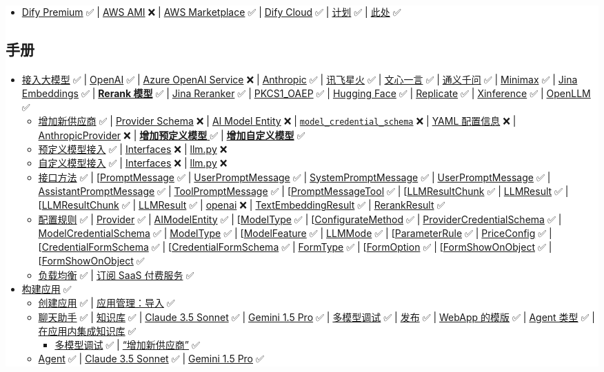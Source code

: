 * [Dify Premium](/en/getting-started/dify-premium) ✅ | [AWS AMI](https://docs.aws.amazon.com/zh\_cn/AWSEC2/latest/UserGuide/ec2-instances-and-amis.html) ❌ | [AWS Marketplace](https://aws.amazon.com/marketplace/pp/prodview-t22mebxzwjhu6) ✅ | [Dify Cloud](/v/zh-hans/getting-started/cloud) ✅ | [计划](https://dify.ai/pricing) ✅ | [此处](https://github.com/langgenius/dify/releases/tag/1.0.0) ✅

## 手册

* [接入大模型](/en/guides/model-configuration/README) ✅ | [OpenAI](https://platform.openai.com/account/api-keys) ✅ | [Azure OpenAI Service](https://azure.microsoft.com/en-us/products/ai-services/openai-service/) ❌ | [Anthropic](https://console.anthropic.com/account/keys) ✅ | [讯飞星火](https://www.xfyun.cn/solutions/xinghuoAPI) ✅ | [文心一言](https://console.bce.baidu.com/qianfan/ais/console/applicationConsole/application) ✅ | [通义千问](https://dashscope.console.aliyun.com/api-key\_management?spm=a2c4g.11186623.0.0.3bbc424dxZms9k) ✅ | [Minimax](https://api.minimax.chat/user-center/basic-information/interface-key) ✅ | [Jina Embeddings](https://jina.ai/embeddings/) ✅ | [**Rerank 模型**](/v/zh-hans/advanced/retrieval-augment/rerank) ✅ | [Jina Reranker](https://jina.ai/reranker) ✅ | [PKCS1\_OAEP](https://pycryptodome.readthedocs.io/en/latest/src/cipher/oaep.html) ✅ | [Hugging Face](/en/../../development/models-integration/hugging-face) ✅ | [Replicate](/en/../../development/models-integration/replicate) ✅ | [Xinference](/en/../../development/models-integration/xinference) ✅ | [OpenLLM](/en/../../development/models-integration/openllm) ✅
  * [增加新供应商](/en/guides/model-configuration/new-provider) ✅ | [Provider Schema](https://github.com/langgenius/dify/blob/main/api/core/model\_runtime/docs/zh\_Hans/schema) ❌ | [AI Model Entity](https://github.com/langgenius/dify/blob/main/api/core/model\_runtime/docs/zh\_Hans/schema#aimodelentity) ❌ | [`model_credential_schema`](https://github.com/langgenius/dify/blob/main/api/core/model\_runtime/docs/zh\_Hans/schema) ❌ | [YAML 配置信息](https://github.com/langgenius/dify/blob/main/api/core/model\_runtime/docs/zh\_Hans/schema) ❌ | [AnthropicProvider](https://github.com/langgenius/dify/blob/main/api/core/model\_runtime/model\_providers/anthropic/anthropic.py) ❌ | [**增加预定义模型** ](/v/zh-hans/guides/model-configuration/predefined-model) ✅ | [**增加自定义模型**](/v/zh-hans/guides/model-configuration/customizable-model) ✅
  * [预定义模型接入](/en/guides/model-configuration/predefined-model) ✅ | [Interfaces](https://github.com/langgenius/dify/blob/main/api/core/model\_runtime/docs/zh\_Hans/interfaces) ❌ | [llm.py](https://github.com/langgenius/dify-runtime/blob/main/lib/model_providers/anthropic/llm/llm.py) ❌
  * [自定义模型接入](/en/guides/model-configuration/customizable-model) ✅ | [Interfaces](https://github.com/langgenius/dify/blob/main/api/core/model\_runtime/docs/zh\_Hans/interfaces) ❌ | [llm.py](https://github.com/langgenius/dify-runtime/blob/main/lib/model_providers/anthropic/llm/llm.py) ❌
  * [接口方法](/en/guides/model-configuration/interfaces) ✅ | [[PromptMessage](#PromptMessage) ✅ | [UserPromptMessage](#UserPromptMessage) ✅ | [SystemPromptMessage](#SystemPromptMessage) ✅ | [UserPromptMessage](#UserPromptMessage) ✅ | [AssistantPromptMessage](#AssistantPromptMessage) ✅ | [ToolPromptMessage](#ToolPromptMessage) ✅ | [[PromptMessageTool](#PromptMessageTool) ✅ | [[LLMResultChunk](#LLMResultChunk) ✅ | [LLMResult](#LLMResult) ✅ | [[LLMResultChunk](#LLMResultChunk) ✅ | [LLMResult](#LLMResult) ✅ | [openai](https://github.com/langgenius/dify-runtime/blob/main/lib/model_providers/anthropic/llm/llm.py) ❌ | [TextEmbeddingResult](#TextEmbeddingResult) ✅ | [RerankResult](#RerankResult) ✅
  * [配置规则](/en/guides/model-configuration/schema) ✅ | [Provider](#Provider) ✅ | [AIModelEntity](#AIModelEntity) ✅ | [[ModelType](#ModelType) ✅ | [[ConfigurateMethod](#ConfigurateMethod) ✅ | [ProviderCredentialSchema](#ProviderCredentialSchema) ✅ | [ModelCredentialSchema](#ModelCredentialSchema) ✅ | [ModelType](#ModelType) ✅ | [[ModelFeature](#ModelFeature) ✅ | [LLMMode](#LLMMode) ✅ | [[ParameterRule](#ParameterRule) ✅ | [PriceConfig](#PriceConfig) ✅ | [[CredentialFormSchema](#CredentialFormSchema) ✅ | [[CredentialFormSchema](#CredentialFormSchema) ✅ | [FormType](#FormType) ✅ | [[FormOption](#FormOption) ✅ | [[FormShowOnObject](#FormShowOnObject) ✅ | [[FormShowOnObject](#FormShowOnObject) ✅
  * [负载均衡](/en/guides/model-configuration/load-balancing) ✅ | [订阅 SaaS 付费服务](/en/../../getting-started/cloud#ding-yue-ji-hua) ✅
* [构建应用](/en/guides/application-orchestrate/README) ✅
  * [创建应用](/en/guides/application-orchestrate/creating-an-application) ✅ | [应用管理：导入](/zh-hans/guides/management/app-management#dao-ru-ying-yong) ✅
  * [聊天助手](/en/guides/application-orchestrate/chatbot-application) ✅ | [知识库](/en/../knowledge-base/) ✅ | [Claude 3.5 Sonnet](https://docs.anthropic.com/en/docs/build-with-claude/pdf-support) ✅ | [Gemini 1.5 Pro](https://ai.google.dev/api/files) ✅ | [多模型调试](/en/./multiple-llms-debugging) ✅ | [发布](/v/zh-hans/guides/application-publishing) ✅ | [WebApp 的模版](https://github.com/langgenius/webapp-conversation) ✅ | [Agent 类型](/v/zh-hans/guides/application-orchestrate/agent) ✅ | [在应用内集成知识库](/zh-hans/guides/knowledge-base/integrate-knowledge-within-application) ✅
    * [多模型调试](/en/guides/application-orchestrate/multiple-llms-debugging) ✅ | [“增加新供应商”](/v/zh-hans/guides/model-configuration/new-provider) ✅
  * [Agent](/en/guides/application-orchestrate/agent) ✅ | [Claude 3.5 Sonnet](https://docs.anthropic.com/en/docs/build-with-claude/pdf-support) ✅ | [Gemini 1.5 Pro](https://ai.google.dev/api/files) ✅